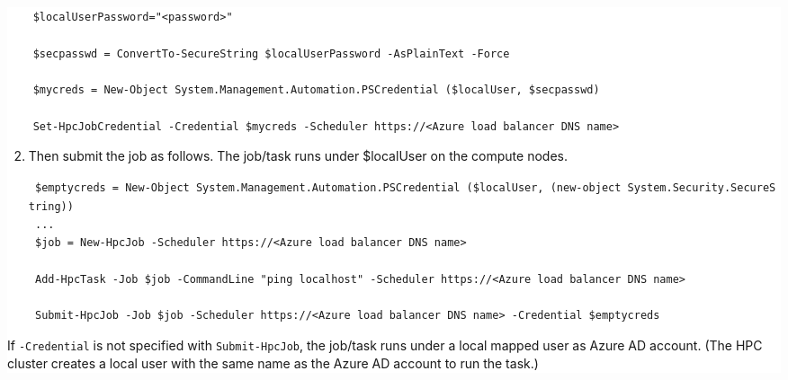         $localUserPassword="<password>"

        $secpasswd = ConvertTo-SecureString $localUserPassword -AsPlainText -Force

        $mycreds = New-Object System.Management.Automation.PSCredential ($localUser, $secpasswd)

        Set-HpcJobCredential -Credential $mycreds -Scheduler https://<Azure load balancer DNS name>

2. Then submit the job as follows. The job/task runs under $localUser on the compute nodes.

        $emptycreds = New-Object System.Management.Automation.PSCredential ($localUser, (new-object System.Security.SecureString))
        ...
        $job = New-HpcJob -Scheduler https://<Azure load balancer DNS name>

        Add-HpcTask -Job $job -CommandLine "ping localhost" -Scheduler https://<Azure load balancer DNS name>

        Submit-HpcJob -Job $job -Scheduler https://<Azure load balancer DNS name> -Credential $emptycreds

If `-Credential` is not specified with `Submit-HpcJob`, the job/task runs under a local mapped user as Azure AD account. (The HPC cluster creates a local user with the same name as the Azure AD account to run the task.)

